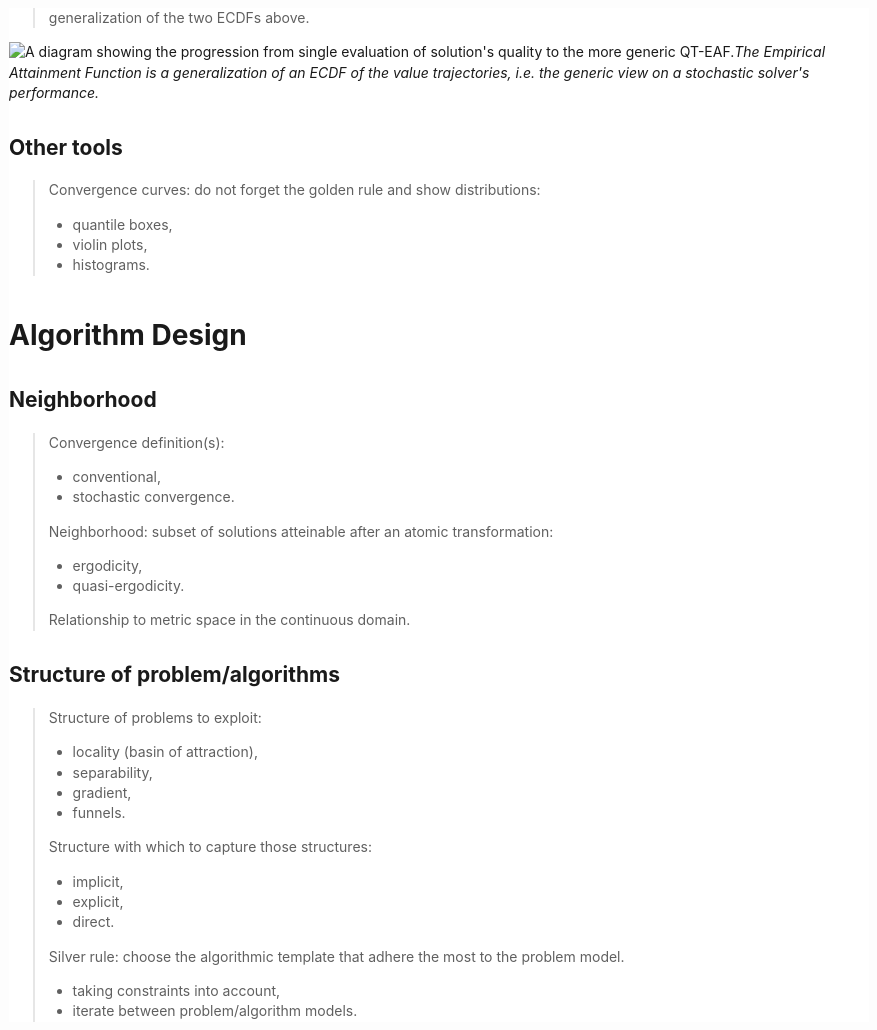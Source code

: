 > generalization of the two ECDFs above.

![A diagram showing the progression from single evaluation of solution's
quality to the more generic QT-EAF.](docs/figures/QTEAF_construction.svg)*The
Empirical Attainment Function is a generalization of an ECDF of the
value trajectories, i.e. the generic view on a stochastic solver's
performance.*


## Other tools

> Convergence curves: do not forget the golden rule and show distributions:
>
> - quantile boxes,
> - violin plots,
> - histograms.


Algorithm Design
================

## Neighborhood

> Convergence definition(s):
>
> - conventional,
> - stochastic convergence.
>
> Neighborhood: subset of solutions atteinable after an atomic transformation:
>
> - ergodicity,
> - quasi-ergodicity.
>
> Relationship to metric space in the continuous domain.


## Structure of problem/algorithms

> Structure of problems to exploit:
>
> - locality (basin of attraction),
> - separability,
> - gradient,
> - funnels.
>
> Structure with which to capture those structures:
>
> - implicit,
> - explicit,
> - direct.
>
> Silver rule: choose the algorithmic template that adhere the most to the problem model.
>
> - taking constraints into account,
> - iterate between problem/algorithm models.
